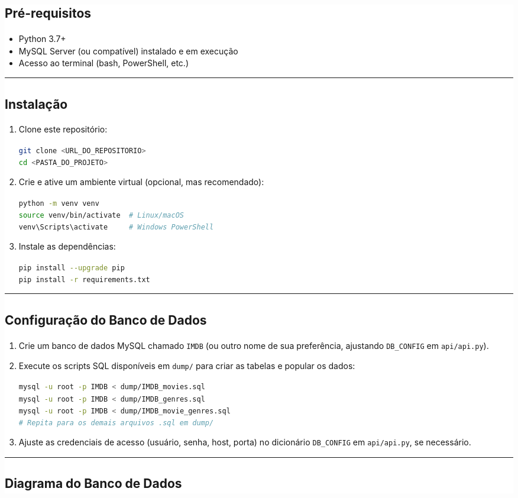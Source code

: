 
## Pré-requisitos

- Python 3.7+
- MySQL Server (ou compatível) instalado e em execução
- Acesso ao terminal (bash, PowerShell, etc.)

---

## Instalação

1. Clone este repositório:

   ```bash
   git clone <URL_DO_REPOSITORIO>
   cd <PASTA_DO_PROJETO>
   ```
2. Crie e ative um ambiente virtual (opcional, mas recomendado):

   ```bash
   python -m venv venv
   source venv/bin/activate  # Linux/macOS
   venv\Scripts\activate     # Windows PowerShell
   ```
3. Instale as dependências:

   ```bash
   pip install --upgrade pip
   pip install -r requirements.txt
   ```

---

## Configuração do Banco de Dados

1. Crie um banco de dados MySQL chamado `IMDB` (ou outro nome de sua preferência, ajustando `DB_CONFIG` em `api/api.py`).
2. Execute os scripts SQL disponíveis em `dump/` para criar as tabelas e popular os dados:

   ```bash
   mysql -u root -p IMDB < dump/IMDB_movies.sql
   mysql -u root -p IMDB < dump/IMDB_genres.sql
   mysql -u root -p IMDB < dump/IMDB_movie_genres.sql
   # Repita para os demais arquivos .sql em dump/
   ```
3. Ajuste as credenciais de acesso (usuário, senha, host, porta) no dicionário `DB_CONFIG` em `api/api.py`, se necessário.

---

## Diagrama do Banco de Dados
